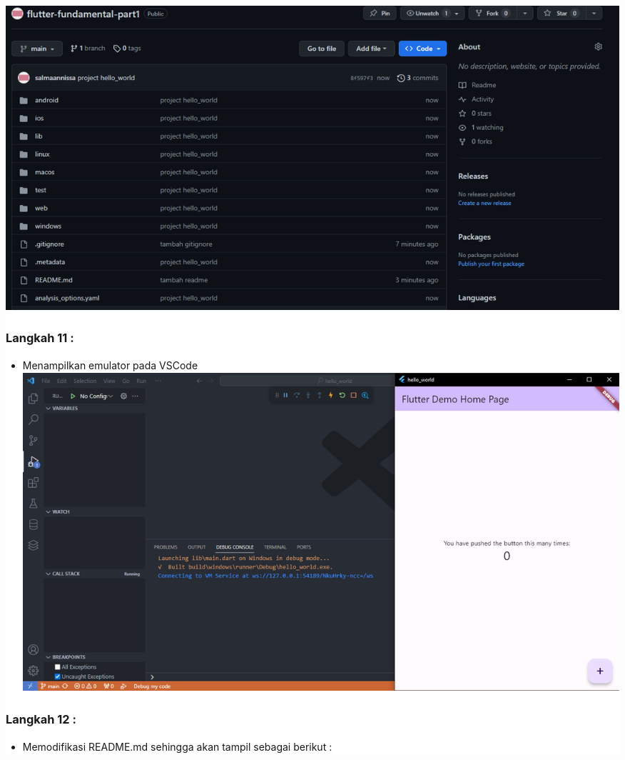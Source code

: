 ![img](docs/2_10.PNG)
### **Langkah 11 :**
- Menampilkan emulator pada VSCode</br>
![img](docs/2_11.PNG)
### **Langkah 12 :**
- Memodifikasi README.md sehingga akan tampil sebagai berikut : </br>